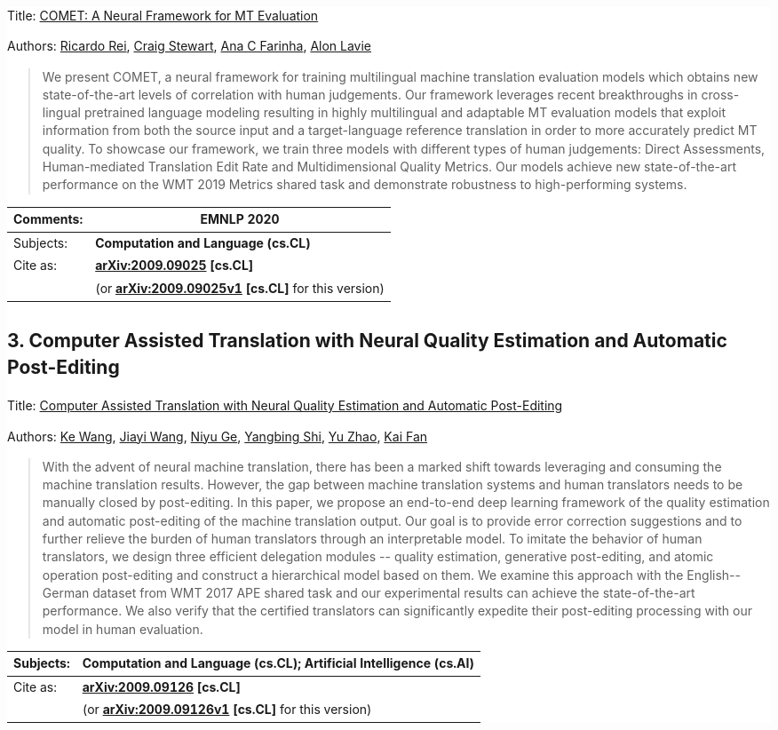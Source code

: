 Title: [COMET: A Neural Framework for MT Evaluation](https://arxiv.org/abs/2009.09025)

Authors: [Ricardo Rei](https://arxiv.org/search/cs?searchtype=author&query=Rei%2C+R), [Craig Stewart](https://arxiv.org/search/cs?searchtype=author&query=Stewart%2C+C), [Ana C Farinha](https://arxiv.org/search/cs?searchtype=author&query=Farinha%2C+A+C), [Alon Lavie](https://arxiv.org/search/cs?searchtype=author&query=Lavie%2C+A)

> We present COMET, a neural framework for training multilingual machine translation evaluation models which obtains new state-of-the-art levels of correlation with human judgements. Our framework leverages recent breakthroughs in cross-lingual pretrained language modeling resulting in highly multilingual and adaptable MT evaluation models that exploit information from both the source input and a target-language reference translation in order to more accurately predict MT quality. To showcase our framework, we train three models with different types of human judgements: Direct Assessments, Human-mediated Translation Edit Rate and Multidimensional Quality Metrics. Our models achieve new state-of-the-art performance on the WMT 2019 Metrics shared task and demonstrate robustness to high-performing systems.

| Comments: | EMNLP 2020                                                   |
| --------- | ------------------------------------------------------------ |
| Subjects: | **Computation and Language (cs.CL)**                         |
| Cite as:  | **[arXiv:2009.09025](https://arxiv.org/abs/2009.09025) [cs.CL]** |
|           | (or **[arXiv:2009.09025v1](https://arxiv.org/abs/2009.09025v1) [cs.CL]** for this version) |





<h2 id="2020-09-22-3">3. Computer Assisted Translation with Neural Quality Estimation and Automatic Post-Editing</h2>

Title: [Computer Assisted Translation with Neural Quality Estimation and Automatic Post-Editing](https://arxiv.org/abs/2009.09126)

Authors: [Ke Wang](https://arxiv.org/search/cs?searchtype=author&query=Wang%2C+K), [Jiayi Wang](https://arxiv.org/search/cs?searchtype=author&query=Wang%2C+J), [Niyu Ge](https://arxiv.org/search/cs?searchtype=author&query=Ge%2C+N), [Yangbing Shi](https://arxiv.org/search/cs?searchtype=author&query=Shi%2C+Y), [Yu Zhao](https://arxiv.org/search/cs?searchtype=author&query=Zhao%2C+Y), [Kai Fan](https://arxiv.org/search/cs?searchtype=author&query=Fan%2C+K)

> With the advent of neural machine translation, there has been a marked shift towards leveraging and consuming the machine translation results. However, the gap between machine translation systems and human translators needs to be manually closed by post-editing. In this paper, we propose an end-to-end deep learning framework of the quality estimation and automatic post-editing of the machine translation output. Our goal is to provide error correction suggestions and to further relieve the burden of human translators through an interpretable model. To imitate the behavior of human translators, we design three efficient delegation modules -- quality estimation, generative post-editing, and atomic operation post-editing and construct a hierarchical model based on them. We examine this approach with the English--German dataset from WMT 2017 APE shared task and our experimental results can achieve the state-of-the-art performance. We also verify that the certified translators can significantly expedite their post-editing processing with our model in human evaluation.

| Subjects: | **Computation and Language (cs.CL)**; Artificial Intelligence (cs.AI) |
| --------- | ------------------------------------------------------------ |
| Cite as:  | **[arXiv:2009.09126](https://arxiv.org/abs/2009.09126) [cs.CL]** |
|           | (or **[arXiv:2009.09126v1](https://arxiv.org/abs/2009.09126v1) [cs.CL]** for this version) |
